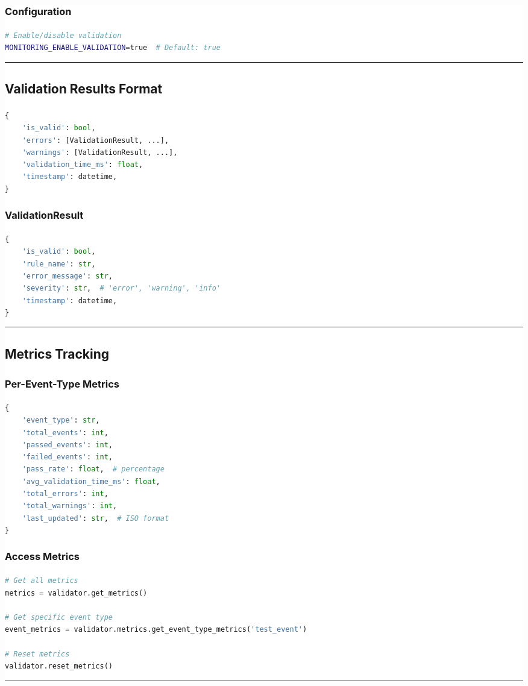 ### Configuration
```bash
# Enable/disable validation
MONITORING_ENABLE_VALIDATION=true  # Default: true
```

---

## Validation Results Format

```python
{
    'is_valid': bool,
    'errors': [ValidationResult, ...],
    'warnings': [ValidationResult, ...],
    'validation_time_ms': float,
    'timestamp': datetime,
}
```

### ValidationResult
```python
{
    'is_valid': bool,
    'rule_name': str,
    'error_message': str,
    'severity': str,  # 'error', 'warning', 'info'
    'timestamp': datetime,
}
```

---

## Metrics Tracking

### Per-Event-Type Metrics
```python
{
    'event_type': str,
    'total_events': int,
    'passed_events': int,
    'failed_events': int,
    'pass_rate': float,  # percentage
    'avg_validation_time_ms': float,
    'total_errors': int,
    'total_warnings': int,
    'last_updated': str,  # ISO format
}
```

### Access Metrics
```python
# Get all metrics
metrics = validator.get_metrics()

# Get specific event type
event_metrics = validator.metrics.get_event_type_metrics('test_event')

# Reset metrics
validator.reset_metrics()
```

---